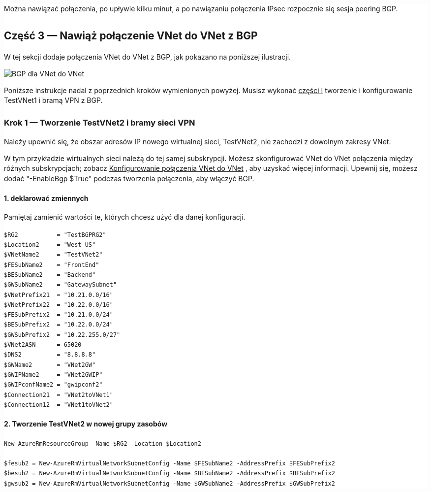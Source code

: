Można nawiązać połączenia, po upływie kilku minut, a po nawiązaniu połączenia IPsec rozpocznie się sesja peering BGP.
 
## <a name ="v2vbgp"></a>Część 3 — Nawiąż połączenie VNet do VNet z BGP

W tej sekcji dodaje połączenia VNet do VNet z BGP, jak pokazano na poniższej ilustracji. 

![BGP dla VNet do VNet](./media/vpn-gateway-bgp-resource-manager-ps/bgp-vnet2vnet.png)

Poniższe instrukcje nadal z poprzednich kroków wymienionych powyżej. Musisz wykonać [części I](#enablebgp) tworzenie i konfigurowanie TestVNet1 i bramą VPN z BGP. 

### <a name="step-1---create-testvnet2-and-the-vpn-gateway"></a>Krok 1 — Tworzenie TestVNet2 i bramy sieci VPN

Należy upewnić się, że obszar adresów IP nowego wirtualnej sieci, TestVNet2, nie zachodzi z dowolnym zakresy VNet.

W tym przykładzie wirtualnych sieci należą do tej samej subskrypcji. Możesz skonfigurować VNet do VNet połączenia między różnych subskrypcjach; zobacz [Konfigurowanie połączenia VNet do VNet](./vpn-gateway-vnet-vnet-rm-ps.md) , aby uzyskać więcej informacji. Upewnij się, możesz dodać "-EnableBgp $True" podczas tworzenia połączenia, aby włączyć BGP.

#### <a name="1-declare-your-variables"></a>1. deklarować zmiennych

Pamiętaj zamienić wartości te, których chcesz użyć dla danej konfiguracji.

    $RG2           = "TestBGPRG2"
    $Location2     = "West US"
    $VNetName2     = "TestVNet2"
    $FESubName2    = "FrontEnd"
    $BESubName2    = "Backend"
    $GWSubName2    = "GatewaySubnet"
    $VNetPrefix21  = "10.21.0.0/16"
    $VNetPrefix22  = "10.22.0.0/16"
    $FESubPrefix2  = "10.21.0.0/24"
    $BESubPrefix2  = "10.22.0.0/24"
    $GWSubPrefix2  = "10.22.255.0/27"
    $VNet2ASN      = 65020
    $DNS2          = "8.8.8.8"
    $GWName2       = "VNet2GW"
    $GWIPName2     = "VNet2GWIP"
    $GWIPconfName2 = "gwipconf2"
    $Connection21  = "VNet2toVNet1"
    $Connection12  = "VNet1toVNet2"

#### <a name="2-create-testvnet2-in-the-new-resource-group"></a>2. Tworzenie TestVNet2 w nowej grupy zasobów

    New-AzureRmResourceGroup -Name $RG2 -Location $Location2
    
    $fesub2 = New-AzureRmVirtualNetworkSubnetConfig -Name $FESubName2 -AddressPrefix $FESubPrefix2
    $besub2 = New-AzureRmVirtualNetworkSubnetConfig -Name $BESubName2 -AddressPrefix $BESubPrefix2
    $gwsub2 = New-AzureRmVirtualNetworkSubnetConfig -Name $GWSubName2 -AddressPrefix $GWSubPrefix2
